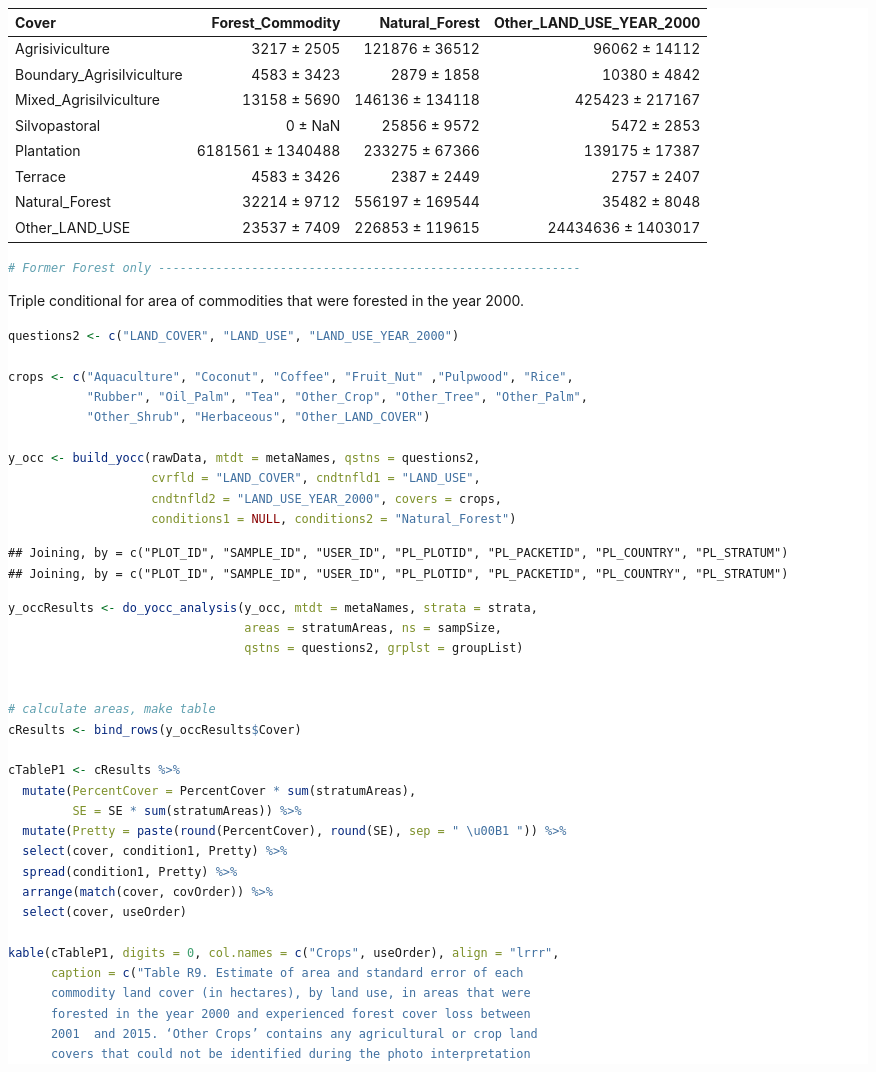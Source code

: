| Cover                      |  Forest\_Commodity|  Natural\_Forest|  Other\_LAND\_USE\_YEAR\_2000|
|:---------------------------|------------------:|----------------:|-----------------------------:|
| Agrisiviculture            |        3217 ± 2505|   121876 ± 36512|                 96062 ± 14112|
| Boundary\_Agrisilviculture |        4583 ± 3423|      2879 ± 1858|                  10380 ± 4842|
| Mixed\_Agrisilviculture    |       13158 ± 5690|  146136 ± 134118|               425423 ± 217167|
| Silvopastoral              |            0 ± NaN|     25856 ± 9572|                   5472 ± 2853|
| Plantation                 |  6181561 ± 1340488|   233275 ± 67366|                139175 ± 17387|
| Terrace                    |        4583 ± 3426|      2387 ± 2449|                   2757 ± 2407|
| Natural\_Forest            |       32214 ± 9712|  556197 ± 169544|                  35482 ± 8048|
| Other\_LAND\_USE           |       23537 ± 7409|  226853 ± 119615|            24434636 ± 1403017|

``` r
# Former Forest only -----------------------------------------------------------
```

Triple conditional for area of commodities that were forested in the year 2000.

``` r
questions2 <- c("LAND_COVER", "LAND_USE", "LAND_USE_YEAR_2000")

crops <- c("Aquaculture", "Coconut", "Coffee", "Fruit_Nut" ,"Pulpwood", "Rice", 
           "Rubber", "Oil_Palm", "Tea", "Other_Crop", "Other_Tree", "Other_Palm",
           "Other_Shrub", "Herbaceous", "Other_LAND_COVER")

y_occ <- build_yocc(rawData, mtdt = metaNames, qstns = questions2, 
                    cvrfld = "LAND_COVER", cndtnfld1 = "LAND_USE", 
                    cndtnfld2 = "LAND_USE_YEAR_2000", covers = crops, 
                    conditions1 = NULL, conditions2 = "Natural_Forest")
```

    ## Joining, by = c("PLOT_ID", "SAMPLE_ID", "USER_ID", "PL_PLOTID", "PL_PACKETID", "PL_COUNTRY", "PL_STRATUM")
    ## Joining, by = c("PLOT_ID", "SAMPLE_ID", "USER_ID", "PL_PLOTID", "PL_PACKETID", "PL_COUNTRY", "PL_STRATUM")

``` r
y_occResults <- do_yocc_analysis(y_occ, mtdt = metaNames, strata = strata, 
                                 areas = stratumAreas, ns = sampSize, 
                                 qstns = questions2, grplst = groupList)


# calculate areas, make table
cResults <- bind_rows(y_occResults$Cover)

cTableP1 <- cResults %>% 
  mutate(PercentCover = PercentCover * sum(stratumAreas), 
         SE = SE * sum(stratumAreas)) %>% 
  mutate(Pretty = paste(round(PercentCover), round(SE), sep = " \u00B1 ")) %>% 
  select(cover, condition1, Pretty) %>%
  spread(condition1, Pretty) %>% 
  arrange(match(cover, covOrder)) %>% 
  select(cover, useOrder)

kable(cTableP1, digits = 0, col.names = c("Crops", useOrder), align = "lrrr",
      caption = c("Table R9. Estimate of area and standard error of each 
      commodity land cover (in hectares), by land use, in areas that were 
      forested in the year 2000 and experienced forest cover loss between 
      2001  and 2015. ‘Other Crops’ contains any agricultural or crop land
      covers that could not be identified during the photo interpretation 
```